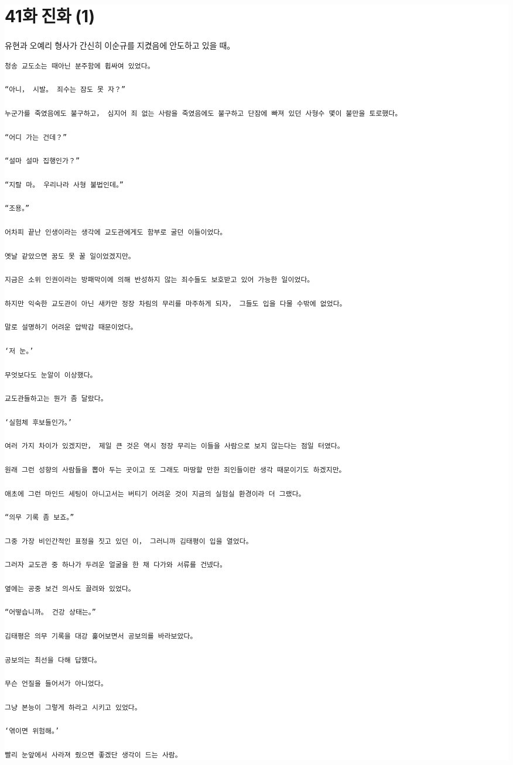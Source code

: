 # 41화 진화 (1)

유현과 오예리 형사가 간신히 이순규를 지켰음에 안도하고 있을 때。

	청송 교도소는 때아닌 분주함에 휩싸여 있었다。

	“아니， 시발。 죄수는 잠도 못 자？”

	누군가를 죽였음에도 불구하고， 심지어 죄 없는 사람을 죽였음에도 불구하고 단잠에 빠져 있던 사형수 몇이 불만을 토로했다。

	“어디 가는 건데？”

	“설마 설마 집행인가？”

	“지랄 마。 우리나라 사형 불법인데。”

	“조용。”

	어차피 끝난 인생이라는 생각에 교도관에게도 함부로 굴던 이들이었다。

	옛날 같았으면 꿈도 못 꿀 일이었겠지만。

	지금은 소위 인권이라는 방패막이에 의해 반성하지 않는 죄수들도 보호받고 있어 가능한 일이었다。

	하지만 익숙한 교도관이 아닌 새카만 정장 차림의 무리를 마주하게 되자， 그들도 입을 다물 수밖에 없었다。

	말로 설명하기 어려운 압박감 때문이었다。

	‘저 눈。’

	무엇보다도 눈알이 이상했다。

	교도관들하고는 뭔가 좀 달랐다。

	‘실험체 후보들인가。’

	여러 가지 차이가 있겠지만， 제일 큰 것은 역시 정장 무리는 이들을 사람으로 보지 않는다는 점일 터였다。

	원래 그런 성향의 사람들을 뽑아 두는 곳이고 또 그래도 마땅할 만한 죄인들이란 생각 때문이기도 하겠지만。

	애초에 그런 마인드 세팅이 아니고서는 버티기 어려운 것이 지금의 실험실 환경이라 더 그랬다。

	“의무 기록 좀 보죠。”

	그중 가장 비인간적인 표정을 짓고 있던 이， 그러니까 김태평이 입을 열었다。

	그러자 교도관 중 하나가 두려운 얼굴을 한 채 다가와 서류를 건넸다。

	옆에는 공중 보건 의사도 끌려와 있었다。

	“어떻습니까。 건강 상태는。”

	김태평은 의무 기록을 대강 훑어보면서 공보의를 바라보았다。

	공보의는 최선을 다해 답했다。

	무슨 언질을 들어서가 아니었다。

	그냥 본능이 그렇게 하라고 시키고 있었다。

	‘엮이면 위험해。’

	빨리 눈앞에서 사라져 줬으면 좋겠단 생각이 드는 사람。
